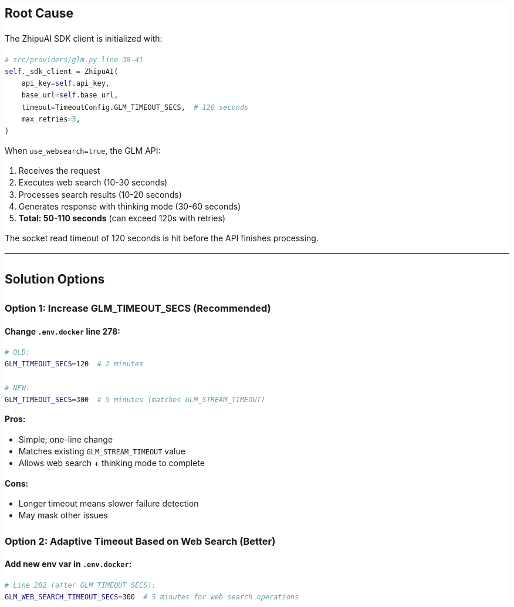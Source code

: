 
## Root Cause

The ZhipuAI SDK client is initialized with:

```python
# src/providers/glm.py line 38-41
self._sdk_client = ZhipuAI(
    api_key=self.api_key,
    base_url=self.base_url,
    timeout=TimeoutConfig.GLM_TIMEOUT_SECS,  # 120 seconds
    max_retries=3,
)
```

When `use_websearch=true`, the GLM API:
1. Receives the request
2. Executes web search (10-30 seconds)
3. Processes search results (10-20 seconds)
4. Generates response with thinking mode (30-60 seconds)
5. **Total: 50-110 seconds** (can exceed 120s with retries)

The socket read timeout of 120 seconds is hit before the API finishes processing.

---

## Solution Options

### Option 1: Increase GLM_TIMEOUT_SECS (Recommended)

**Change `.env.docker` line 278:**
```bash
# OLD:
GLM_TIMEOUT_SECS=120  # 2 minutes

# NEW:
GLM_TIMEOUT_SECS=300  # 5 minutes (matches GLM_STREAM_TIMEOUT)
```

**Pros:**
- Simple, one-line change
- Matches existing `GLM_STREAM_TIMEOUT` value
- Allows web search + thinking mode to complete

**Cons:**
- Longer timeout means slower failure detection
- May mask other issues

### Option 2: Adaptive Timeout Based on Web Search (Better)

**Add new env var in `.env.docker`:**
```bash
# Line 282 (after GLM_TIMEOUT_SECS):
GLM_WEB_SEARCH_TIMEOUT_SECS=300  # 5 minutes for web search operations
```
